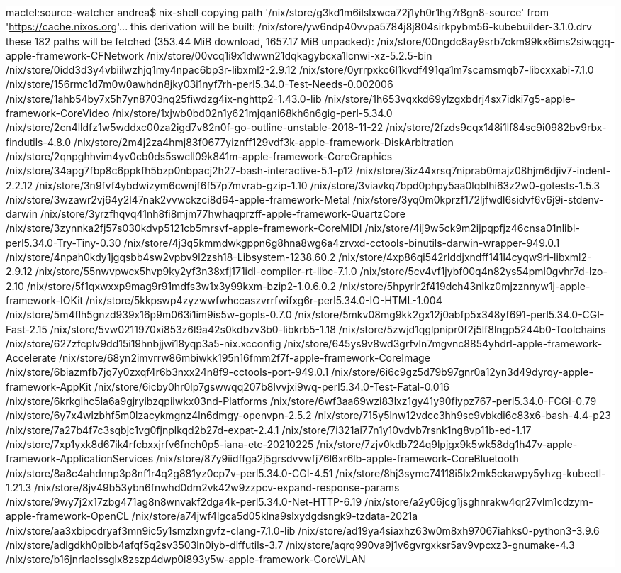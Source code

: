 mactel:source-watcher andrea$ nix-shell
copying path '/nix/store/g3kd1m6ilslxwca72j1yh0r1hg7r8gn8-source' from 'https://cache.nixos.org'...
this derivation will be built:
  /nix/store/yw6ndp40vvpa5784j8j804sirkpybm56-kubebuilder-3.1.0.drv
these 182 paths will be fetched (353.44 MiB download, 1657.17 MiB unpacked):
  /nix/store/00ngdc8ay9srb7ckm99kx6ims2siwqgq-apple-framework-CFNetwork
  /nix/store/00vcq1i9x1dwwn21dqkagybcxa1lcnwi-xz-5.2.5-bin
  /nix/store/0idd3d3y4vbiilwzhjq1my4npac6bp3r-libxml2-2.9.12
  /nix/store/0yrrpxkc6l1kvdf491qa1m7scamsmqb7-libcxxabi-7.1.0
  /nix/store/156rmc1d7m0w0awhdn8jky03i1nyf7rh-perl5.34.0-Test-Needs-0.002006
  /nix/store/1ahb54by7x5h7yn8703nq25fiwdzg4ix-nghttp2-1.43.0-lib
  /nix/store/1h653vqxkd69ylzgxbdrj4sx7idki7g5-apple-framework-CoreVideo
  /nix/store/1xjwb0bd02n1y621mjqani68kh6n6gig-perl-5.34.0
  /nix/store/2cn4lldfz1w5wddxc00za2igd7v82n0f-go-outline-unstable-2018-11-22
  /nix/store/2fzds9cqx148i1lf84sc9i0982bv9rbx-findutils-4.8.0
  /nix/store/2m4j2za4hmj83f0677yiznff129vdf3k-apple-framework-DiskArbitration
  /nix/store/2qnpghhvim4yv0cb0ds5swcll09k841m-apple-framework-CoreGraphics
  /nix/store/34apg7fbp8c6ppkfh5bzp0nbpacj2h27-bash-interactive-5.1-p12
  /nix/store/3iz44xrsq7niprab0majz08hjm6djiv7-indent-2.2.12
  /nix/store/3n9fvf4ybdwizym6cwnjf6f57p7mvrab-gzip-1.10
  /nix/store/3viavkq7bpd0phpy5aa0lqblhi63z2w0-gotests-1.5.3
  /nix/store/3wzawr2vj64y2l47nak2vvwckzci8d64-apple-framework-Metal
  /nix/store/3yq0m0kprzf172ljfwdl6sidvf6v6j9i-stdenv-darwin
  /nix/store/3yrzfhqvq41nh8fi8mjm77hwhaqprzff-apple-framework-QuartzCore
  /nix/store/3zynnka2fj57s030kdvp5121cb5mrsvf-apple-framework-CoreMIDI
  /nix/store/4ij9w5ck9m2ijpqpfjz46cnsa01nlibl-perl5.34.0-Try-Tiny-0.30
  /nix/store/4j3q5kmmdwkgppn6g8hna8wg6a4zrvxd-cctools-binutils-darwin-wrapper-949.0.1
  /nix/store/4npah0kdy1jgqsbb4sw2vpbv9l2zsh18-Libsystem-1238.60.2
  /nix/store/4xp86qi542rlddjxndff141l4cyqw9ri-libxml2-2.9.12
  /nix/store/55nwvpwcx5hvp9ky2yf3n38xfj171idl-compiler-rt-libc-7.1.0
  /nix/store/5cv4vf1jybf00q4n82ys54pml0gvhr7d-lzo-2.10
  /nix/store/5f1qxwxxp9mag9r91mdfs3w1x3y99kxm-bzip2-1.0.6.0.2
  /nix/store/5hpyrir2f419dch43nlkz0mjzznnyw1j-apple-framework-IOKit
  /nix/store/5kkpswp4zyzwwfwhccaszvrrfwifxg6r-perl5.34.0-IO-HTML-1.004
  /nix/store/5m4flh5gnzd939x16p9m063i1im9is5w-gopls-0.7.0
  /nix/store/5mkv08mg9kk2gx12j0abfp5x348yf691-perl5.34.0-CGI-Fast-2.15
  /nix/store/5vw0211970xi853z6l9a42s0kdbzv3b0-libkrb5-1.18
  /nix/store/5zwjd1qglpnipr0f2j5lf8lngp5244b0-Toolchains
  /nix/store/627zfcplv9dd15i19hnbjjwi18yqp3a5-nix.xcconfig
  /nix/store/645ys9v8wd3grfvln7mgvnc8854yhdrl-apple-framework-Accelerate
  /nix/store/68yn2imvrrw86mbiwkk195n16fmm2f7f-apple-framework-CoreImage
  /nix/store/6biazmfb7jq7y0zxqf4r6b3nxx24n8f9-cctools-port-949.0.1
  /nix/store/6i6c9gz5d79b97gnr0a12yn3d49dyrqy-apple-framework-AppKit
  /nix/store/6icby0hr0lp7gswwqq207b8lvvjxi9wq-perl5.34.0-Test-Fatal-0.016
  /nix/store/6krkglhc5la6a9gjryibzqpiiwkx03nd-Platforms
  /nix/store/6wf3aa69wzi83lxz1gy41y90fiypz767-perl5.34.0-FCGI-0.79
  /nix/store/6y7x4wlzbhf5m0lzacykmgnz4ln6dmgy-openvpn-2.5.2
  /nix/store/715y5lnw12vdcc3hh9sc9vbkdi6c83x6-bash-4.4-p23
  /nix/store/7a27b4f7c3sqbjc1vg0fjnplkqd2b27d-expat-2.4.1
  /nix/store/7i321ai77n1y10vdvb7rsnk1ng8vp11b-ed-1.17
  /nix/store/7xp1yxk8d67ik4rfcbxxjrfv6fnch0p5-iana-etc-20210225
  /nix/store/7zjv0kdb724q9lpjgx9k5wk58dg1h47v-apple-framework-ApplicationServices
  /nix/store/87y9iidffga2j5grsdvvwfj76l6xr6lb-apple-framework-CoreBluetooth
  /nix/store/8a8c4ahdnnp3p8nf1r4q2g881yz0cp7v-perl5.34.0-CGI-4.51
  /nix/store/8hj3symc74118i5lx2mk5ckawpy5yhzg-kubectl-1.21.3
  /nix/store/8jv49b53ybn6fnwhd0dm2vk42w9zzpcv-expand-response-params
  /nix/store/9wy7j2x17zbg471ag8n8wnvakf2dga4k-perl5.34.0-Net-HTTP-6.19
  /nix/store/a2y06jcg1jsghnrakw4qr27vlm1cdzym-apple-framework-OpenCL
  /nix/store/a74jwf4lgca5d05klna9slxydgdsngk9-tzdata-2021a
  /nix/store/aa3xbipcdryaf3mn9ic5y1smzlxngvfz-clang-7.1.0-lib
  /nix/store/ad19ya4siaxhz63w0m8xh97067iahks0-python3-3.9.6
  /nix/store/adigdkh0pibb4afqf5q2sv3503ln0iyb-diffutils-3.7
  /nix/store/aqrq990va9j1v6gvrgxksr5av9vpcxz3-gnumake-4.3
  /nix/store/b16jnrlaclssglx8zszp4dwp0i893y5w-apple-framework-CoreWLAN